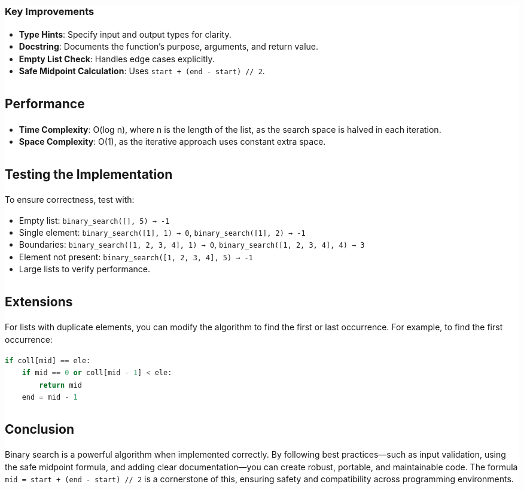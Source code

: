 ### Key Improvements
- **Type Hints**: Specify input and output types for clarity.
- **Docstring**: Documents the function’s purpose, arguments, and return value.
- **Empty List Check**: Handles edge cases explicitly.
- **Safe Midpoint Calculation**: Uses `start + (end - start) // 2`.

## Performance
- **Time Complexity**: O(log n), where n is the length of the list, as the search space is halved in each iteration.
- **Space Complexity**: O(1), as the iterative approach uses constant extra space.

## Testing the Implementation
To ensure correctness, test with:
- Empty list: `binary_search([], 5) → -1`
- Single element: `binary_search([1], 1) → 0`, `binary_search([1], 2) → -1`
- Boundaries: `binary_search([1, 2, 3, 4], 1) → 0`, `binary_search([1, 2, 3, 4], 4) → 3`
- Element not present: `binary_search([1, 2, 3, 4], 5) → -1`
- Large lists to verify performance.

## Extensions
For lists with duplicate elements, you can modify the algorithm to find the first or last occurrence. For example, to find the first occurrence:
```python
if coll[mid] == ele:
    if mid == 0 or coll[mid - 1] < ele:
        return mid
    end = mid - 1
```

## Conclusion
Binary search is a powerful algorithm when implemented correctly. By following best practices—such as input validation, using the safe midpoint formula, and adding clear documentation—you can create robust, portable, and maintainable code. The formula `mid = start + (end - start) // 2` is a cornerstone of this, ensuring safety and compatibility across programming environments.

